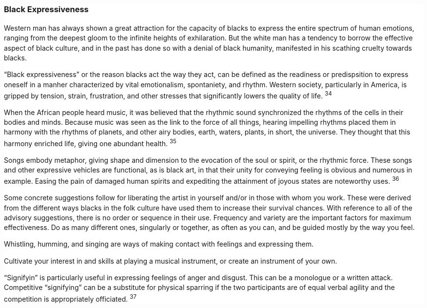</dt>
</dt>
</dl>
</blockquote>
<h3>
Black Expressiveness
</h3>
Western man has always shown a great attraction for the capacity of blacks to express the entire spectrum of human emotions, ranging from the deepest gloom to the infinite heights of exhilaration. But the white man has a tendency to borrow the effective aspect of black culture, and in the past has done so with a denial of black humanity, manifested in his scathing cruelty towards blacks.
<p>
“Black expressiveness” or the reason blacks act the way they act, can be defined as the readiness or predispsition to express oneself in a manher characterized by vital emotionalism, spontaniety, and rhythm. Western society, particularly in America, is gripped by tension, strain, frustration, and other stresses that significantly lowers the quality of life.
<sup>
34
</sup>
</p>
<p>
When the African people heard music, it was believed that the rhythmic sound synchronized the rhythms of the cells in their bodies and minds. Because music was seen as the link to the force of all things, hearing impelling rhythms placed them in harmony with the rhythms of planets, and other airy bodies, earth, waters, plants, in short, the universe. They thought that this harmony enriched life, giving one abundant health.
<sup>
35
</sup>
</p>
<p>
Songs embody metaphor, giving shape and dimension to the evocation of the soul or spirit, or the rhythmic force. These songs and other expressive vehicles are functional, as is black art, in that their unity for conveying feeling is obvious and numerous in example. Easing the pain of damaged human spirits and expediting the attainment of joyous states are noteworthy uses.
<sup>
36
</sup>
</p>
<p>
Some concrete suggestions follow for liberating the artist in yourself and/or in those with whom you work. These were derived from the different ways blacks in the folk culture have used them to increase their survival chances. With reference to all of the advisory suggestions, there is no order or sequence in their use. Frequency and variety are the important factors for maximum effectiveness. Do as many different ones, singularly or together, as often as you can, and be guided mostly by the way you feel.
</p>
<p>
Whistling, humming, and singing are ways of making contact with feelings and expressing them.
</p>
<p>
Cultivate your interest in and skills at playing a musical instrument, or create an instrument of your own.
</p>
<p>
“Signifyin” is particularly useful in expressing feelings of anger and disgust. This can be a monologue or a written attack. Competitive “signifying” can be a substitute for physical sparring if the two participants are of equal verbal agility and the competition is appropriately officiated.
<sup>
37
</sup>
</p>
<p>